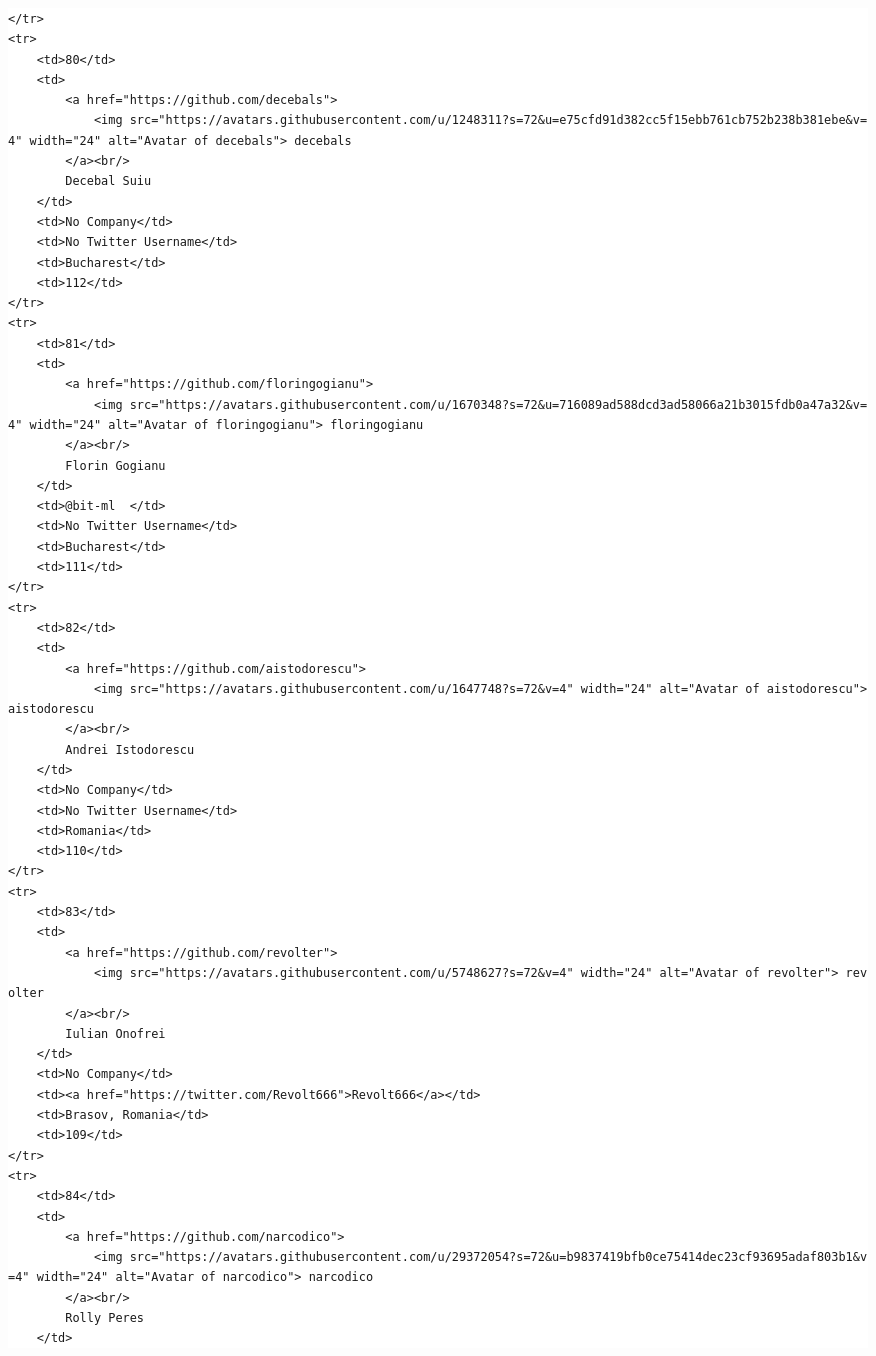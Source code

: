 	</tr>
	<tr>
		<td>80</td>
		<td>
			<a href="https://github.com/decebals">
				<img src="https://avatars.githubusercontent.com/u/1248311?s=72&u=e75cfd91d382cc5f15ebb761cb752b238b381ebe&v=4" width="24" alt="Avatar of decebals"> decebals
			</a><br/>
			Decebal Suiu
		</td>
		<td>No Company</td>
		<td>No Twitter Username</td>
		<td>Bucharest</td>
		<td>112</td>
	</tr>
	<tr>
		<td>81</td>
		<td>
			<a href="https://github.com/floringogianu">
				<img src="https://avatars.githubusercontent.com/u/1670348?s=72&u=716089ad588dcd3ad58066a21b3015fdb0a47a32&v=4" width="24" alt="Avatar of floringogianu"> floringogianu
			</a><br/>
			Florin Gogianu
		</td>
		<td>@bit-ml  </td>
		<td>No Twitter Username</td>
		<td>Bucharest</td>
		<td>111</td>
	</tr>
	<tr>
		<td>82</td>
		<td>
			<a href="https://github.com/aistodorescu">
				<img src="https://avatars.githubusercontent.com/u/1647748?s=72&v=4" width="24" alt="Avatar of aistodorescu"> aistodorescu
			</a><br/>
			Andrei Istodorescu
		</td>
		<td>No Company</td>
		<td>No Twitter Username</td>
		<td>Romania</td>
		<td>110</td>
	</tr>
	<tr>
		<td>83</td>
		<td>
			<a href="https://github.com/revolter">
				<img src="https://avatars.githubusercontent.com/u/5748627?s=72&v=4" width="24" alt="Avatar of revolter"> revolter
			</a><br/>
			Iulian Onofrei
		</td>
		<td>No Company</td>
		<td><a href="https://twitter.com/Revolt666">Revolt666</a></td>
		<td>Brasov, Romania</td>
		<td>109</td>
	</tr>
	<tr>
		<td>84</td>
		<td>
			<a href="https://github.com/narcodico">
				<img src="https://avatars.githubusercontent.com/u/29372054?s=72&u=b9837419bfb0ce75414dec23cf93695adaf803b1&v=4" width="24" alt="Avatar of narcodico"> narcodico
			</a><br/>
			Rolly Peres
		</td>